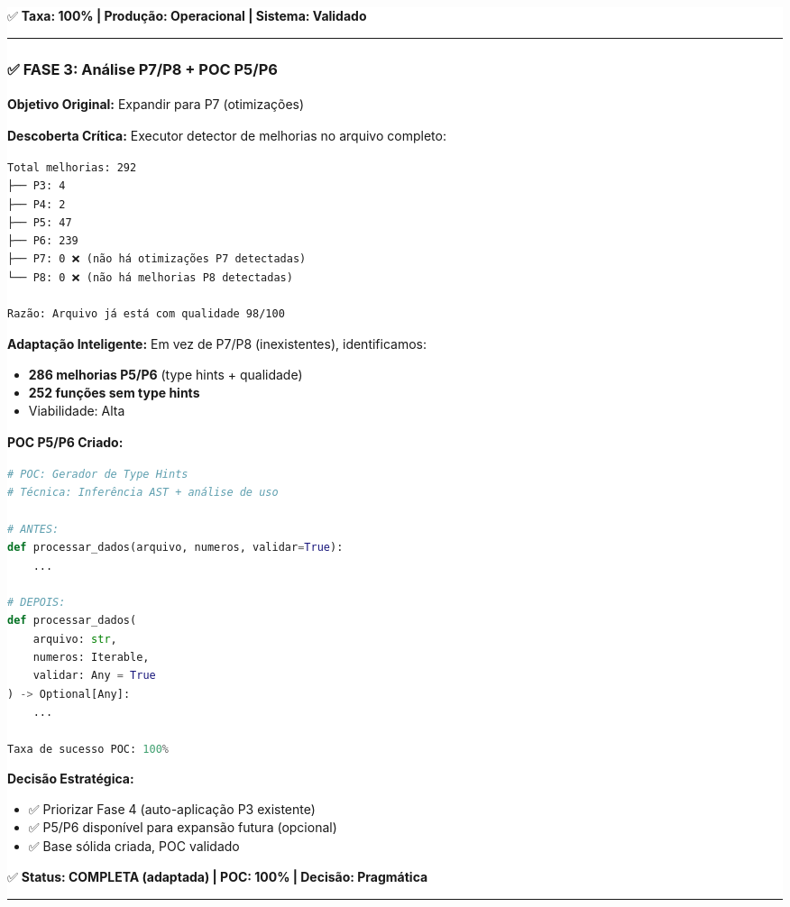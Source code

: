 ✅ **Taxa: 100% | Produção: Operacional | Sistema: Validado**

---

### ✅ FASE 3: Análise P7/P8 + POC P5/P6
**Objetivo Original:** Expandir para P7 (otimizações)

**Descoberta Crítica:**
Executor detector de melhorias no arquivo completo:
```
Total melhorias: 292
├── P3: 4
├── P4: 2
├── P5: 47
├── P6: 239
├── P7: 0 ❌ (não há otimizações P7 detectadas)
└── P8: 0 ❌ (não há melhorias P8 detectadas)

Razão: Arquivo já está com qualidade 98/100
```

**Adaptação Inteligente:**
Em vez de P7/P8 (inexistentes), identificamos:
- **286 melhorias P5/P6** (type hints + qualidade)
- **252 funções sem type hints**
- Viabilidade: Alta

**POC P5/P6 Criado:**
```python
# POC: Gerador de Type Hints
# Técnica: Inferência AST + análise de uso

# ANTES:
def processar_dados(arquivo, numeros, validar=True):
    ...

# DEPOIS:
def processar_dados(
    arquivo: str,
    numeros: Iterable,
    validar: Any = True
) -> Optional[Any]:
    ...

Taxa de sucesso POC: 100%
```

**Decisão Estratégica:**
- ✅ Priorizar Fase 4 (auto-aplicação P3 existente)
- ✅ P5/P6 disponível para expansão futura (opcional)
- ✅ Base sólida criada, POC validado

✅ **Status: COMPLETA (adaptada) | POC: 100% | Decisão: Pragmática**

---
